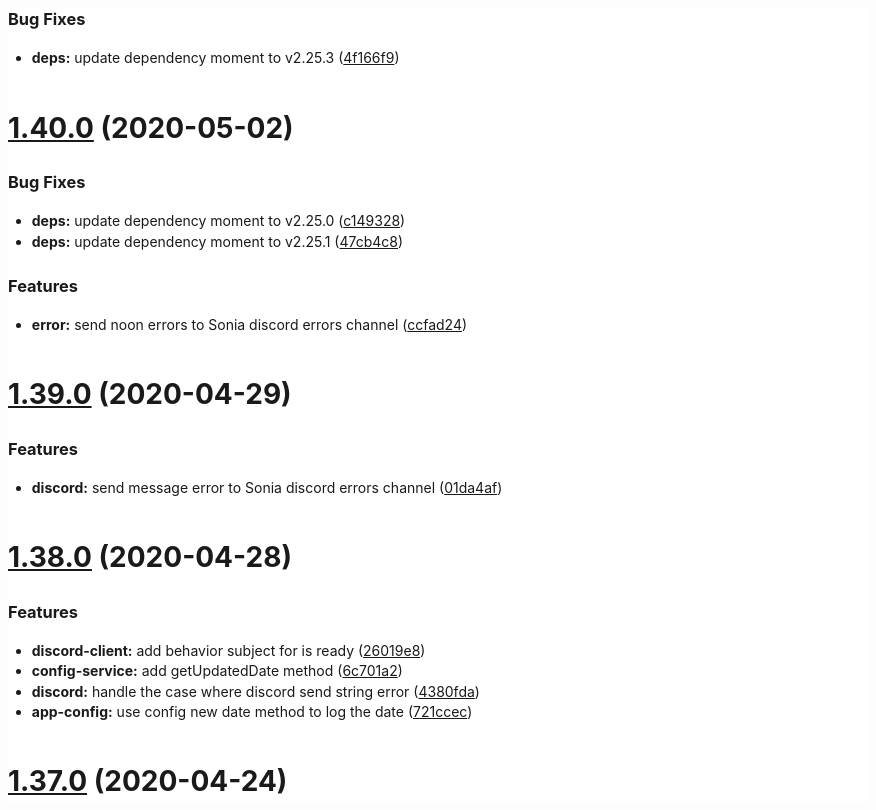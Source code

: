 
### Bug Fixes

* **deps:** update dependency moment to v2.25.3 ([4f166f9](https://github.com/Sonia-corporation/il-est-midi-discord/commit/4f166f9aa34a1f51d715bb50172641db2664b804))

# [1.40.0](https://github.com/Sonia-corporation/il-est-midi-discord/compare/1.39.0...1.40.0) (2020-05-02)


### Bug Fixes

* **deps:** update dependency moment to v2.25.0 ([c149328](https://github.com/Sonia-corporation/il-est-midi-discord/commit/c149328b47756c52c4f61d54234991529cb111d8))
* **deps:** update dependency moment to v2.25.1 ([47cb4c8](https://github.com/Sonia-corporation/il-est-midi-discord/commit/47cb4c8576401623d1d107ffd016300830df714e))


### Features

* **error:** send noon errors to Sonia discord errors channel ([ccfad24](https://github.com/Sonia-corporation/il-est-midi-discord/commit/ccfad24749b141bbda43123349632aa86dbecc2b))

# [1.39.0](https://github.com/Sonia-corporation/il-est-midi-discord/compare/1.38.0...1.39.0) (2020-04-29)


### Features

* **discord:** send message error to Sonia discord errors channel ([01da4af](https://github.com/Sonia-corporation/il-est-midi-discord/commit/01da4afaf825a215c79714edd07b05bfef46accc))

# [1.38.0](https://github.com/Sonia-corporation/il-est-midi-discord/compare/1.37.0...1.38.0) (2020-04-28)


### Features

* **discord-client:** add behavior subject for is ready ([26019e8](https://github.com/Sonia-corporation/il-est-midi-discord/commit/26019e8b97ad7289b224048fa66950432958a05d))
* **config-service:** add getUpdatedDate method ([6c701a2](https://github.com/Sonia-corporation/il-est-midi-discord/commit/6c701a23fbd7daad8f8dd2f4eb694d02489b380a))
* **discord:** handle the case where discord send string error ([4380fda](https://github.com/Sonia-corporation/il-est-midi-discord/commit/4380fda43c52afa8a9eea3d2c418195a30e2774d))
* **app-config:** use config new date method to log the date ([721ccec](https://github.com/Sonia-corporation/il-est-midi-discord/commit/721ccec4eb7ea70bb832ac3d6e823b808ac43a2e))

# [1.37.0](https://github.com/Sonia-corporation/il-est-midi-discord/compare/1.36.0...1.37.0) (2020-04-24)

